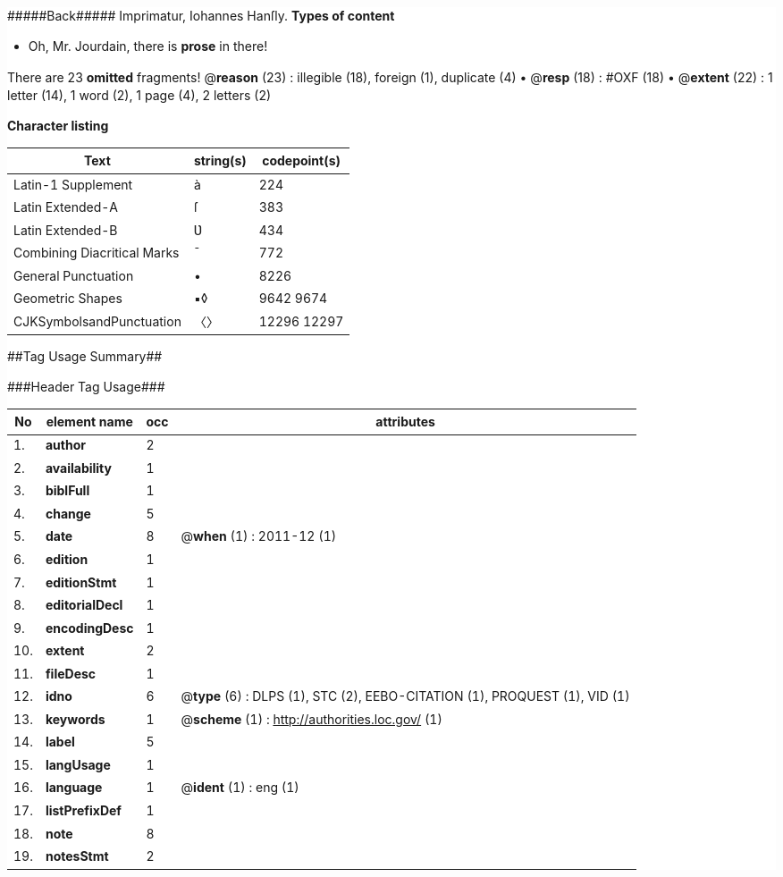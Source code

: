 #####Back#####
Imprimatur, Iohannes Hanſly.
**Types of content**

  * Oh, Mr. Jourdain, there is **prose** in there!

There are 23 **omitted** fragments! 
 @__reason__ (23) : illegible (18), foreign (1), duplicate (4)  •  @__resp__ (18) : #OXF (18)  •  @__extent__ (22) : 1 letter (14), 1 word (2), 1 page (4), 2 letters (2)

**Character listing**


|Text|string(s)|codepoint(s)|
|---|---|---|
|Latin-1 Supplement|à|224|
|Latin Extended-A|ſ|383|
|Latin Extended-B|Ʋ|434|
|Combining             Diacritical Marks|̄|772|
|General Punctuation|•|8226|
|Geometric Shapes|▪◊|9642 9674|
|CJKSymbolsandPunctuation|〈〉|12296 12297|

##Tag Usage Summary##

###Header Tag Usage###

|No|element name|occ|attributes|
|---|---|---|---|
|1.|__author__|2||
|2.|__availability__|1||
|3.|__biblFull__|1||
|4.|__change__|5||
|5.|__date__|8| @__when__ (1) : 2011-12 (1)|
|6.|__edition__|1||
|7.|__editionStmt__|1||
|8.|__editorialDecl__|1||
|9.|__encodingDesc__|1||
|10.|__extent__|2||
|11.|__fileDesc__|1||
|12.|__idno__|6| @__type__ (6) : DLPS (1), STC (2), EEBO-CITATION (1), PROQUEST (1), VID (1)|
|13.|__keywords__|1| @__scheme__ (1) : http://authorities.loc.gov/ (1)|
|14.|__label__|5||
|15.|__langUsage__|1||
|16.|__language__|1| @__ident__ (1) : eng (1)|
|17.|__listPrefixDef__|1||
|18.|__note__|8||
|19.|__notesStmt__|2||